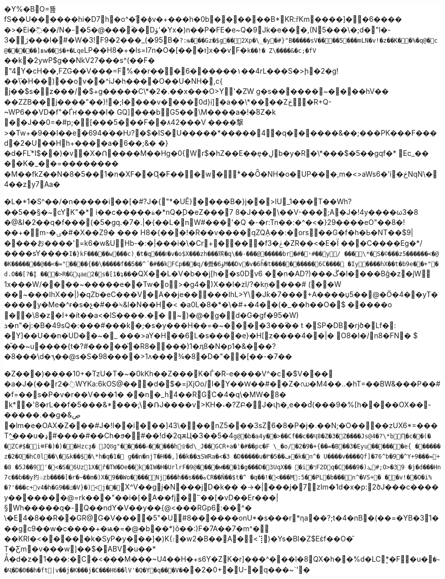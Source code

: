  �Ү%�BO=뚎fS��U������hi�D7h�o^�֜�ɸv�+���h�0b������B\*KR:řKm����]��6���� �>�Ei�߬��/N�-�5�@���ؒ��Dۈ'�Yx�)n��P�FE�e~Q�9Jk�e���,(N5���\�;d�"l�-ڒ�3���l�#�W�3!F9�2���\_(�95B�`?:њ���Gz�$g��2Xp�\_�y�ۛ#}"B��� ��sV����5���mLN�v!�z��K��%�q@�c@�����]ʙw��$�+�Լqe`LP��H8�+�ls=Ι7n�O�[���ז]x��vF�`k��!�
Z\����&�c;�fV`��k�2ywP$g��NkV27���s^(��F� "4Y�cH��,FZG��V���=F%��r���6������۱��4rL���S�>ի�2�g!��\֘�H��)��ov��^iJ�h����O��U�NH�,c{
j��$s�z���/�$+g�����C\*�2�.��x���O>Y'�ZW
g�s������~���� hV��
��ZZB��j����"� �)!�;I����v����0d}i]�a��\*����Zڂ�R+Q-~WP6��VD�f"�Ѓҥ����I�
GQ]���bG5��\M����a�!�۠8Z�k
��J��0=�#p;�[���5���F� �٨42���V ����撃>�Tw+�9��I��e�694�ؙ��Ƕ?�$�IS�U�����\*�����4\�q������&��;���PK���F���d�2�U��Hh+���� a�6��;\&� �}�d�FL֗\*I$��)�v�X�Ո����M��Hg�0{Wr$�hZ��E��ȩ�ڸb�y�R�\*���$�5��gqf�\* Ec\_��
��K�\_��=�������� �M��fkZ��N�8�5� �1�n�XF��Ɋ�F���w� ͅ\*ͥ��Ȫ�NH�o�UP��޷�,m�< >aWs6�'i�ڂNqN\�׭4��z׺y7Aa�
 
 �L�\*1�S^��/�n�����i��[�#?J�{"\*�UÊ}����B�}j��>lU\_1���T��Wh?��5��§�~cY׶K"�\*
i��c�����ة�\*nQ�ׇD�eZ���7 8�J���\��V-���;A�J�!4y����ω3�8 �@&I�2��q�f���(�5�gq.�7�.|�{��L�nW#��� '�Q �-�r:Tn��:�^�<�}29����eO"��8�!��+�m-�ۍ�#�X��Z9�
��� H8�{���!�R��v����qZQ݆A��:�ors׊׶��G�f�h�Ь�NT��$9|����お����'=k6�w&UHb-�:�|� ��i�\�Cr+����f3�ݟ�ZR��<�E�Ї ���C����Eg�\*/����sY����`I�}kF�����w���c)˱�t�q���ז�v�o$X���zh���瑸�q\��-���@�����br�#�ʵ#��y/ ���׌\*�S�© ���z5������<�@�ֹK�������@��<�="����{��\�����f��5��^΄�#��kFCp���q/�䎹�ۈ6M��Dv�v�6h̋�t����������6C����ַ �Iy����hX��t�b9e��+"�d.O ��[?�Į ���>R�Gɥaܧ�2s�[1�ʇ��`�QX��L�V�b��j[h��s0Dv6
��n�AD?)���ڱ�l����Bĝ�z�jW
1x���W/����~�����e��Tw�o>�g4�)X��l�zI/?�kņ����#
(��W ��~���IhX��|)�qZb�eC���V�A��je�����lhL>Y\�Jƙ�7���+A����џ5��@�Ö�4�͸�yT�����y�Me�^ɍ�s�չ�#��⍀&l�N��H�<
�a0L�8�\*�\�#+�4��(�\_��h��O�$ �����o ��\8�z�I+�ít��a<�lS����.�� ~)�@�g�d�G�gf�95�W)
ܪ�n"�j:�B�49sQ�:���#���k�;�s�y���H��=�~����3��ۜ��
t �SP�DB�rjծ�Lf�:
�Y]��U��n�UD��~�\_ ���>aY�H��6L�s����e}�H[z����4��|� O8�I�/n8�FN� $
�֞��~u����{t� ?#�����֘�R 8����)1�ӆ8�N�p1�&���?�8���\d�ԇ�� @s�S�98����>1ʌ� ��¾�8�D�"��[��-�7��
 
 �Z���)��ִ��10+�TzU�T�~�0kKh��Z���K�Ѓ�ܰR-e����V^�c�$V���
�a�J�(��r2�߭WYKa:6kOS@��ׯ�d�$� =jXjOo/I�Y��Ԝ��#��Z�ഡ�M4��..�hT=��BW&���P��#�f=��s�P�v�r��V���1� ��n�\_h4��RGC�4�q\�MW�8� k\*�'8�rL��f�5���&\*���;\�ՌJ����v>KH�˖�?ZԲ�J�փ�,e�� d֩(���9�%[h����OX��-�����.��g�&ڝ �lm�e�OAX�Z���#J�!I��i���]43\���nZ5���3sZ6�8�P�j�.��N;�O����zUX6\*=���T^͜���u�ډ#����#��Ch�ϧ�#��!d�2qѫЦ�3��5�4`g@�b�a4y��>��Cf��c��Ҷ8�Z�3�Z����Js @4�?\*bԤ�c��(��ZC#$�i᳁F�)�)�� Hzcҙ� JQȣg"�����ޙ�����h۩�d\_J��GCR+a�'�#��pc�F
\_�o/�2�9�+{��=�B��3�Eyu������e{
������z�2�O�hC0l��\�&k��$�\*h�q�1�
g��n�njT�H��,]��k��ݏSWRa�<�3
�D�����u�ڡ��5�߂�k�n^�
U����v����Qf]�76^b�9�^Y+9���=+�8 �5J��9'�<�S�6Uz1X�ř�TW�Oe��k�IW�H�UrlrF�9@����м���1�g���D�3UqX�� �i�ךF2Dq�C���9�)ܛ#;O>�39
�j�d���Hn7c��b��y犳܀zb����[�r�~��m�)X�9��Wo����Nj���h��s���هCR��Ň��$t�^
�q��!�<���M:5��PL �b���n^�VS+� ��v!��O�i%�?'���c+v4�h�Gݿ��9�V}�)<j��`X^V��gj�N���jD�k�� �->�|���j�7 zIm�1d�x�p:2ծJ���c����
y�������@=rk���"��i�[�A��fj�՟��[�vD��Er���|§Wh����� q� -Q��ndY �V��y��{@<���RGp6:��^� \�E4�8��R��GR@G�V����5"�U#8������onU\*�s���r\*ηa��?;t�4�nB�(��=�YB�31���gc9��w�c����+�ѩ�=�@�b��\*)ǒ��:)F�7A��7�m^� ��KRI�<�����k�SyP�y���]�)K{։�w2�B��A�<⢹) �Ys�ВI�Z$Eέf��O�̑ T�Ƹm�v���w]��$�ABV�u��\*
Ǡ�d�z�1��� :�C�<���M���~U4��H�+s6Y�ZK�r]���^���l�8QX�h��%d�LC\*͎�F�u�`�~�Ҷ�D�0��h�ft|v�� j�K���j�C���H6��lV'� Q�Y�q���V�`��2�0+�U-�q���~`'�
 
